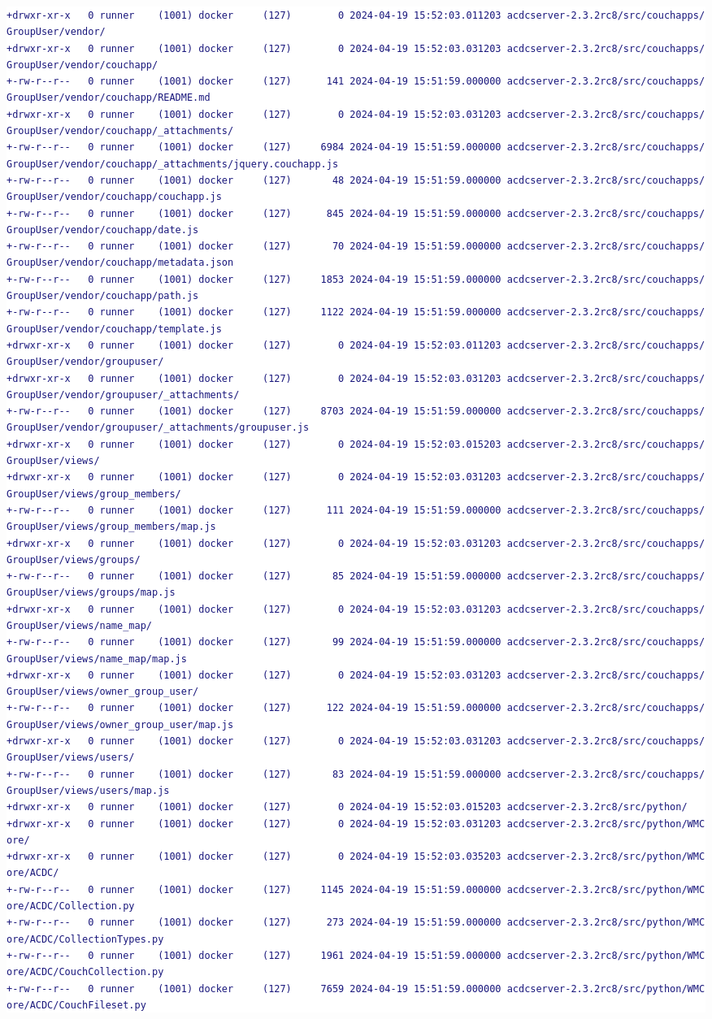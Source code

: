 ```diff
+drwxr-xr-x   0 runner    (1001) docker     (127)        0 2024-04-19 15:52:03.011203 acdcserver-2.3.2rc8/src/couchapps/GroupUser/vendor/
+drwxr-xr-x   0 runner    (1001) docker     (127)        0 2024-04-19 15:52:03.031203 acdcserver-2.3.2rc8/src/couchapps/GroupUser/vendor/couchapp/
+-rw-r--r--   0 runner    (1001) docker     (127)      141 2024-04-19 15:51:59.000000 acdcserver-2.3.2rc8/src/couchapps/GroupUser/vendor/couchapp/README.md
+drwxr-xr-x   0 runner    (1001) docker     (127)        0 2024-04-19 15:52:03.031203 acdcserver-2.3.2rc8/src/couchapps/GroupUser/vendor/couchapp/_attachments/
+-rw-r--r--   0 runner    (1001) docker     (127)     6984 2024-04-19 15:51:59.000000 acdcserver-2.3.2rc8/src/couchapps/GroupUser/vendor/couchapp/_attachments/jquery.couchapp.js
+-rw-r--r--   0 runner    (1001) docker     (127)       48 2024-04-19 15:51:59.000000 acdcserver-2.3.2rc8/src/couchapps/GroupUser/vendor/couchapp/couchapp.js
+-rw-r--r--   0 runner    (1001) docker     (127)      845 2024-04-19 15:51:59.000000 acdcserver-2.3.2rc8/src/couchapps/GroupUser/vendor/couchapp/date.js
+-rw-r--r--   0 runner    (1001) docker     (127)       70 2024-04-19 15:51:59.000000 acdcserver-2.3.2rc8/src/couchapps/GroupUser/vendor/couchapp/metadata.json
+-rw-r--r--   0 runner    (1001) docker     (127)     1853 2024-04-19 15:51:59.000000 acdcserver-2.3.2rc8/src/couchapps/GroupUser/vendor/couchapp/path.js
+-rw-r--r--   0 runner    (1001) docker     (127)     1122 2024-04-19 15:51:59.000000 acdcserver-2.3.2rc8/src/couchapps/GroupUser/vendor/couchapp/template.js
+drwxr-xr-x   0 runner    (1001) docker     (127)        0 2024-04-19 15:52:03.011203 acdcserver-2.3.2rc8/src/couchapps/GroupUser/vendor/groupuser/
+drwxr-xr-x   0 runner    (1001) docker     (127)        0 2024-04-19 15:52:03.031203 acdcserver-2.3.2rc8/src/couchapps/GroupUser/vendor/groupuser/_attachments/
+-rw-r--r--   0 runner    (1001) docker     (127)     8703 2024-04-19 15:51:59.000000 acdcserver-2.3.2rc8/src/couchapps/GroupUser/vendor/groupuser/_attachments/groupuser.js
+drwxr-xr-x   0 runner    (1001) docker     (127)        0 2024-04-19 15:52:03.015203 acdcserver-2.3.2rc8/src/couchapps/GroupUser/views/
+drwxr-xr-x   0 runner    (1001) docker     (127)        0 2024-04-19 15:52:03.031203 acdcserver-2.3.2rc8/src/couchapps/GroupUser/views/group_members/
+-rw-r--r--   0 runner    (1001) docker     (127)      111 2024-04-19 15:51:59.000000 acdcserver-2.3.2rc8/src/couchapps/GroupUser/views/group_members/map.js
+drwxr-xr-x   0 runner    (1001) docker     (127)        0 2024-04-19 15:52:03.031203 acdcserver-2.3.2rc8/src/couchapps/GroupUser/views/groups/
+-rw-r--r--   0 runner    (1001) docker     (127)       85 2024-04-19 15:51:59.000000 acdcserver-2.3.2rc8/src/couchapps/GroupUser/views/groups/map.js
+drwxr-xr-x   0 runner    (1001) docker     (127)        0 2024-04-19 15:52:03.031203 acdcserver-2.3.2rc8/src/couchapps/GroupUser/views/name_map/
+-rw-r--r--   0 runner    (1001) docker     (127)       99 2024-04-19 15:51:59.000000 acdcserver-2.3.2rc8/src/couchapps/GroupUser/views/name_map/map.js
+drwxr-xr-x   0 runner    (1001) docker     (127)        0 2024-04-19 15:52:03.031203 acdcserver-2.3.2rc8/src/couchapps/GroupUser/views/owner_group_user/
+-rw-r--r--   0 runner    (1001) docker     (127)      122 2024-04-19 15:51:59.000000 acdcserver-2.3.2rc8/src/couchapps/GroupUser/views/owner_group_user/map.js
+drwxr-xr-x   0 runner    (1001) docker     (127)        0 2024-04-19 15:52:03.031203 acdcserver-2.3.2rc8/src/couchapps/GroupUser/views/users/
+-rw-r--r--   0 runner    (1001) docker     (127)       83 2024-04-19 15:51:59.000000 acdcserver-2.3.2rc8/src/couchapps/GroupUser/views/users/map.js
+drwxr-xr-x   0 runner    (1001) docker     (127)        0 2024-04-19 15:52:03.015203 acdcserver-2.3.2rc8/src/python/
+drwxr-xr-x   0 runner    (1001) docker     (127)        0 2024-04-19 15:52:03.031203 acdcserver-2.3.2rc8/src/python/WMCore/
+drwxr-xr-x   0 runner    (1001) docker     (127)        0 2024-04-19 15:52:03.035203 acdcserver-2.3.2rc8/src/python/WMCore/ACDC/
+-rw-r--r--   0 runner    (1001) docker     (127)     1145 2024-04-19 15:51:59.000000 acdcserver-2.3.2rc8/src/python/WMCore/ACDC/Collection.py
+-rw-r--r--   0 runner    (1001) docker     (127)      273 2024-04-19 15:51:59.000000 acdcserver-2.3.2rc8/src/python/WMCore/ACDC/CollectionTypes.py
+-rw-r--r--   0 runner    (1001) docker     (127)     1961 2024-04-19 15:51:59.000000 acdcserver-2.3.2rc8/src/python/WMCore/ACDC/CouchCollection.py
+-rw-r--r--   0 runner    (1001) docker     (127)     7659 2024-04-19 15:51:59.000000 acdcserver-2.3.2rc8/src/python/WMCore/ACDC/CouchFileset.py
```